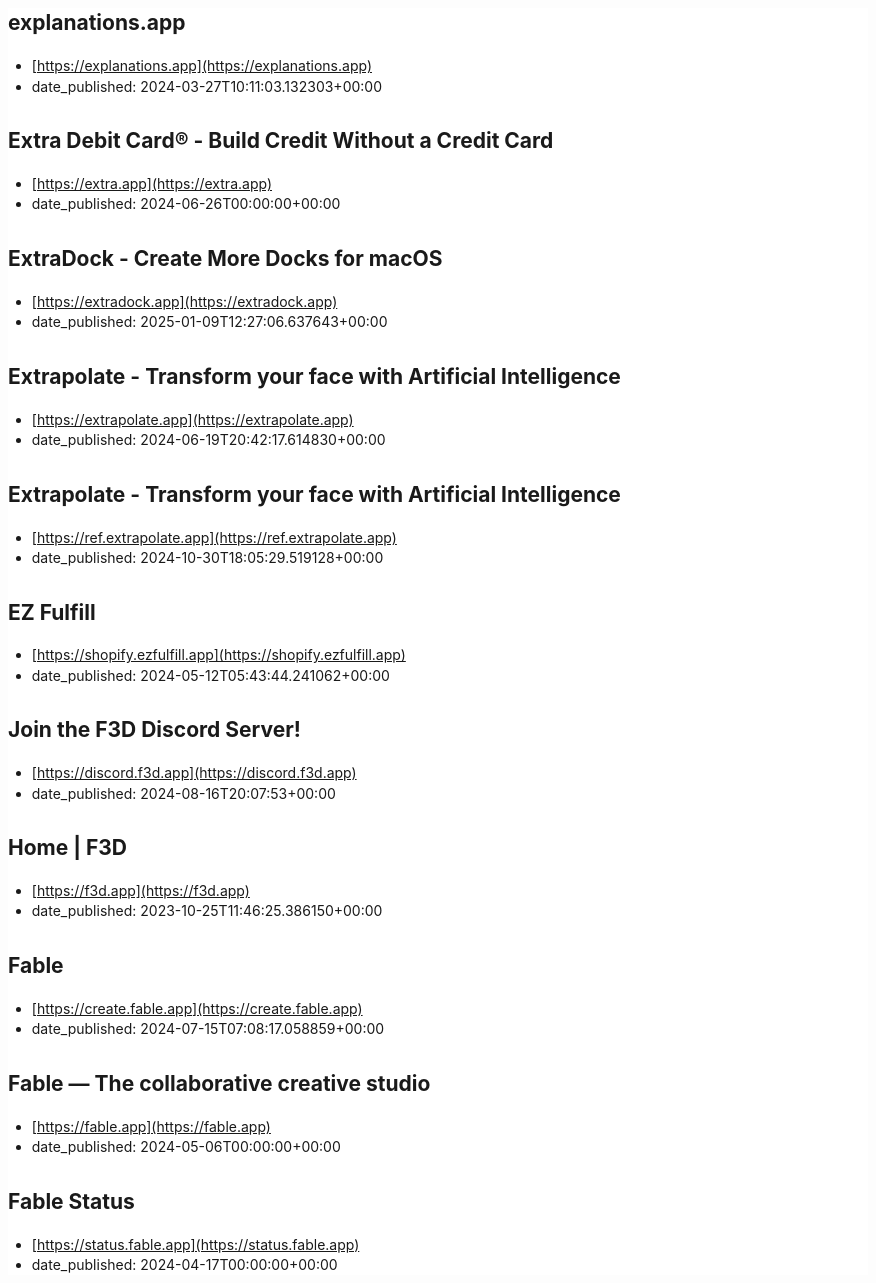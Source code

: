  ## explanations.app
 - [https://explanations.app](https://explanations.app)
 - date_published: 2024-03-27T10:11:03.132303+00:00

 ## Extra Debit Card® - Build Credit Without a Credit Card
 - [https://extra.app](https://extra.app)
 - date_published: 2024-06-26T00:00:00+00:00

 ## ExtraDock - Create More Docks for macOS
 - [https://extradock.app](https://extradock.app)
 - date_published: 2025-01-09T12:27:06.637643+00:00

 ## Extrapolate - Transform your face with Artificial Intelligence
 - [https://extrapolate.app](https://extrapolate.app)
 - date_published: 2024-06-19T20:42:17.614830+00:00

 ## Extrapolate - Transform your face with Artificial Intelligence
 - [https://ref.extrapolate.app](https://ref.extrapolate.app)
 - date_published: 2024-10-30T18:05:29.519128+00:00

 ## EZ Fulfill
 - [https://shopify.ezfulfill.app](https://shopify.ezfulfill.app)
 - date_published: 2024-05-12T05:43:44.241062+00:00

 ## Join the F3D Discord Server!
 - [https://discord.f3d.app](https://discord.f3d.app)
 - date_published: 2024-08-16T20:07:53+00:00

 ## Home | F3D
 - [https://f3d.app](https://f3d.app)
 - date_published: 2023-10-25T11:46:25.386150+00:00

 ## Fable
 - [https://create.fable.app](https://create.fable.app)
 - date_published: 2024-07-15T07:08:17.058859+00:00

 ## Fable — The collaborative creative studio
 - [https://fable.app](https://fable.app)
 - date_published: 2024-05-06T00:00:00+00:00

 ## Fable Status
 - [https://status.fable.app](https://status.fable.app)
 - date_published: 2024-04-17T00:00:00+00:00
